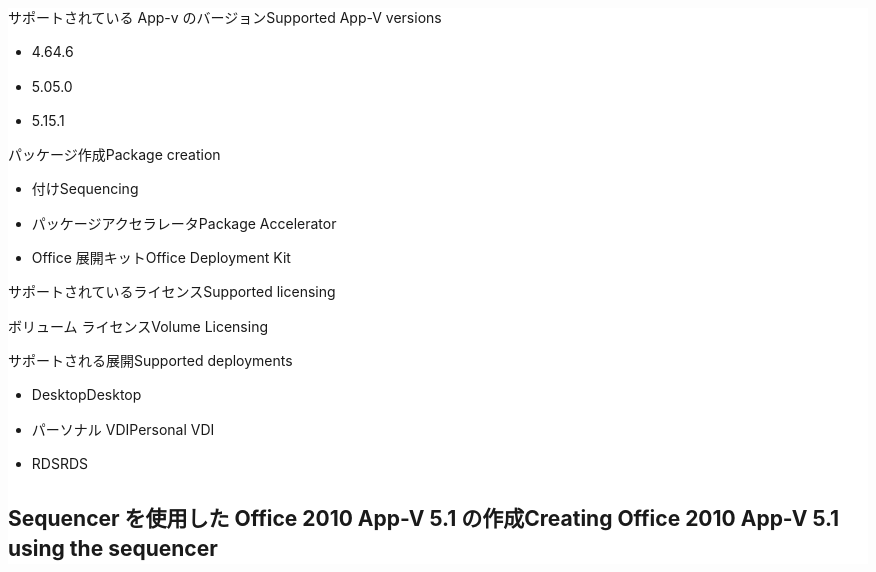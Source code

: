 <tr class="odd">
<td align="left"><p><span data-ttu-id="9e9e9-111">サポートされている App-v のバージョン</span><span class="sxs-lookup"><span data-stu-id="9e9e9-111">Supported App-V versions</span></span></p></td>
<td align="left"><ul>
<li><p><span data-ttu-id="9e9e9-112">4.6</span><span class="sxs-lookup"><span data-stu-id="9e9e9-112">4.6</span></span></p></li>
<li><p><span data-ttu-id="9e9e9-113">5.0</span><span class="sxs-lookup"><span data-stu-id="9e9e9-113">5.0</span></span></p></li>
<li><p><span data-ttu-id="9e9e9-114">5.1</span><span class="sxs-lookup"><span data-stu-id="9e9e9-114">5.1</span></span></p></li>
</ul></td>
</tr>
<tr class="even">
<td align="left"><p><span data-ttu-id="9e9e9-115">パッケージ作成</span><span class="sxs-lookup"><span data-stu-id="9e9e9-115">Package creation</span></span></p></td>
<td align="left"><ul>
<li><p><span data-ttu-id="9e9e9-116">付け</span><span class="sxs-lookup"><span data-stu-id="9e9e9-116">Sequencing</span></span></p></li>
<li><p><span data-ttu-id="9e9e9-117">パッケージアクセラレータ</span><span class="sxs-lookup"><span data-stu-id="9e9e9-117">Package Accelerator</span></span></p></li>
<li><p><span data-ttu-id="9e9e9-118">Office 展開キット</span><span class="sxs-lookup"><span data-stu-id="9e9e9-118">Office Deployment Kit</span></span></p></li>
</ul></td>
</tr>
<tr class="odd">
<td align="left"><p><span data-ttu-id="9e9e9-119">サポートされているライセンス</span><span class="sxs-lookup"><span data-stu-id="9e9e9-119">Supported licensing</span></span></p></td>
<td align="left"><p><span data-ttu-id="9e9e9-120">ボリューム ライセンス</span><span class="sxs-lookup"><span data-stu-id="9e9e9-120">Volume Licensing</span></span></p></td>
</tr>
<tr class="even">
<td align="left"><p><span data-ttu-id="9e9e9-121">サポートされる展開</span><span class="sxs-lookup"><span data-stu-id="9e9e9-121">Supported deployments</span></span></p></td>
<td align="left"><ul>
<li><p><span data-ttu-id="9e9e9-122">Desktop</span><span class="sxs-lookup"><span data-stu-id="9e9e9-122">Desktop</span></span></p></li>
<li><p><span data-ttu-id="9e9e9-123">パーソナル VDI</span><span class="sxs-lookup"><span data-stu-id="9e9e9-123">Personal VDI</span></span></p></li>
<li><p><span data-ttu-id="9e9e9-124">RDS</span><span class="sxs-lookup"><span data-stu-id="9e9e9-124">RDS</span></span></p></li>
</ul></td>
</tr>
</tbody>
</table>

 

## <span data-ttu-id="9e9e9-125">Sequencer を使用した Office 2010 App-V 5.1 の作成</span><span class="sxs-lookup"><span data-stu-id="9e9e9-125">Creating Office 2010 App-V 5.1 using the sequencer</span></span>
